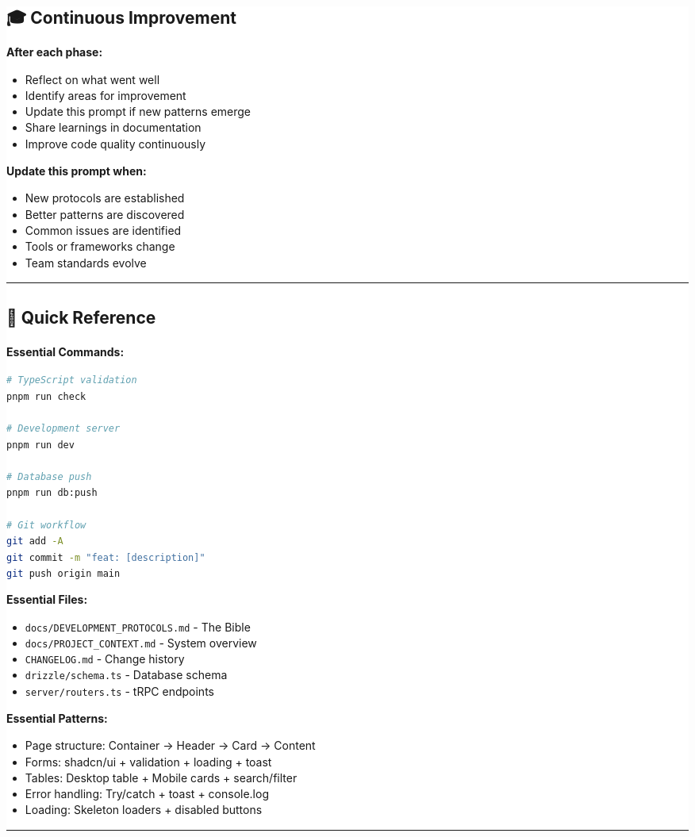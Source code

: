 
## 🎓 Continuous Improvement

**After each phase:**
- Reflect on what went well
- Identify areas for improvement
- Update this prompt if new patterns emerge
- Share learnings in documentation
- Improve code quality continuously

**Update this prompt when:**
- New protocols are established
- Better patterns are discovered
- Common issues are identified
- Tools or frameworks change
- Team standards evolve

---

## 📝 Quick Reference

**Essential Commands:**
```bash
# TypeScript validation
pnpm run check

# Development server
pnpm run dev

# Database push
pnpm run db:push

# Git workflow
git add -A
git commit -m "feat: [description]"
git push origin main
```

**Essential Files:**
- `docs/DEVELOPMENT_PROTOCOLS.md` - The Bible
- `docs/PROJECT_CONTEXT.md` - System overview
- `CHANGELOG.md` - Change history
- `drizzle/schema.ts` - Database schema
- `server/routers.ts` - tRPC endpoints

**Essential Patterns:**
- Page structure: Container → Header → Card → Content
- Forms: shadcn/ui + validation + loading + toast
- Tables: Desktop table + Mobile cards + search/filter
- Error handling: Try/catch + toast + console.log
- Loading: Skeleton loaders + disabled buttons

---
